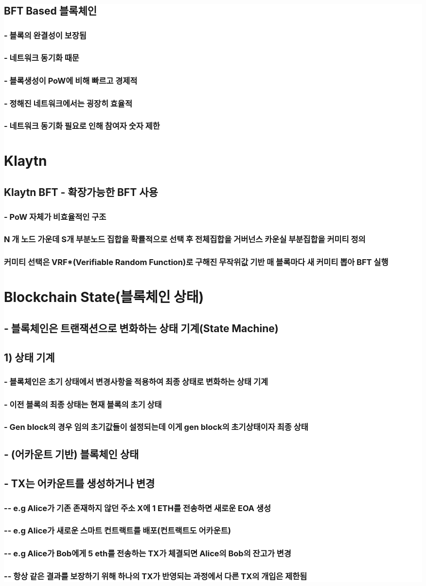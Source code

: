 ## BFT Based 블록체인
### - 블록의 완결성이 보장됨
### - 네트워크 동기화 때문
### - 블록생성이 PoW에 비해 빠르고 경제적
### - 정해진 네트워크에서는 굉장히 효율적
### - 네트워크 동기화 필요로 인해 참여자 숫자 제한

# Klaytn
## Klaytn BFT - 확장가능한 BFT 사용
### - PoW 자체가 비효율적인 구조
### N 개 노드 가운데 S개 부분노드 집합을 확률적으로 선택 후 전체집합을 거버넌스 카운실 부분집합을 커미티 정의
### 커미티 선택은 VRF*(Verifiable Random Function)로 구해진 무작위값 기반 매 블록마다 새 커미티 뽑아 BFT 실행

# Blockchain State(블록체인 상태)
## - 블록체인은 트랜잭션으로 변화하는 상태 기계(State Machine)

## 1) 상태 기계
### - 블록체인은 초기 상태에서 변경사항을 적용하여 최종 상태로 변화하는 상태 기계
### - 이전 블록의 최종 상태는 현재 블록의 초기 상태
### - Gen block의 경우 임의 초기값들이 설정되는데 이게 gen block의 초기상태이자 최종 상태

## - (어카운트 기반) 블록체인 상태
## - TX는 어카운트를 생성하거나 변경
### -- e.g Alice가 기존 존재하지 않던 주소 X에 1 ETH를 전송하면 새로운 EOA 생성
### -- e.g Alice가 새로운 스마트 컨트랙트를 배포(컨트랙트도 어카운트)
### -- e.g Alice가 Bob에게 5 eth를 전송하는 TX가 체결되면 Alice의 Bob의 잔고가 변경
### -- 항상 같은 결과를 보장하기 위해 하나의 TX가 반영되는 과정에서 다른 TX의 개입은 제한됨
